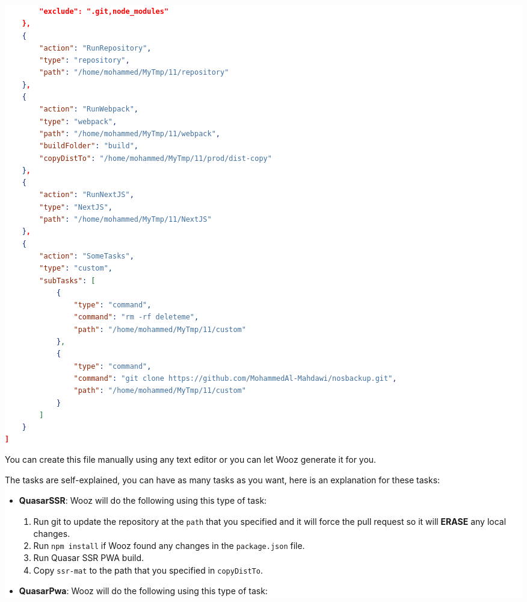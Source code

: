 ```json
		"exclude": ".git,node_modules"
	},
	{
		"action": "RunRepository",
		"type": "repository",
		"path": "/home/mohammed/MyTmp/11/repository"
	},
	{
		"action": "RunWebpack",
		"type": "webpack",
		"path": "/home/mohammed/MyTmp/11/webpack",
		"buildFolder": "build",
		"copyDistTo": "/home/mohammed/MyTmp/11/prod/dist-copy"
	},
	{
		"action": "RunNextJS",
		"type": "NextJS",
		"path": "/home/mohammed/MyTmp/11/NextJS"
	},
	{
		"action": "SomeTasks",
		"type": "custom",
		"subTasks": [
			{
				"type": "command",
				"command": "rm -rf deleteme",
				"path": "/home/mohammed/MyTmp/11/custom"
			},
			{
				"type": "command",
				"command": "git clone https://github.com/MohammedAl-Mahdawi/nosbackup.git",
				"path": "/home/mohammed/MyTmp/11/custom"
			}
		]
	}
]
```

You can create this file manually using any text editor or you can let Wooz generate it for you.

The tasks are self-explained, you can have as many tasks as you want, here is an explanation for these tasks:

- **QuasarSSR**: Wooz will do the following using this type of task:

    1. Run git to update the repository at the `path` that you specified and it will force the pull request so it will **ERASE** any local changes.
    2. Run `npm install` if Wooz found any changes in the `package.json` file.
    3. Run Quasar SSR PWA build.
    4. Copy `ssr-mat` to the path that you specified in `copyDistTo`.

- **QuasarPwa**: Wooz will do the following using this type of task:
